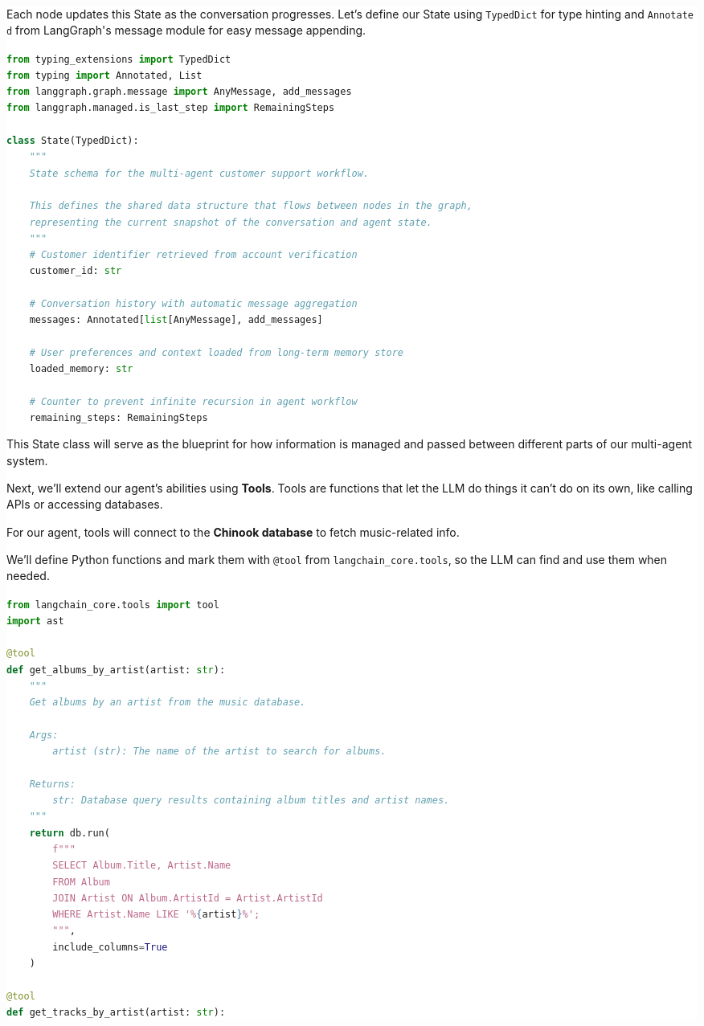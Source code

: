 Each node updates this State as the conversation progresses. Let’s define our State using `TypedDict` for type hinting and `Annotated` from LangGraph's message module for easy message appending.

```python
from typing_extensions import TypedDict
from typing import Annotated, List
from langgraph.graph.message import AnyMessage, add_messages
from langgraph.managed.is_last_step import RemainingSteps

class State(TypedDict):
    """
    State schema for the multi-agent customer support workflow.
    
    This defines the shared data structure that flows between nodes in the graph,
    representing the current snapshot of the conversation and agent state.
    """
    # Customer identifier retrieved from account verification
    customer_id: str
    
    # Conversation history with automatic message aggregation
    messages: Annotated[list[AnyMessage], add_messages]
    
    # User preferences and context loaded from long-term memory store
    loaded_memory: str
    
    # Counter to prevent infinite recursion in agent workflow
    remaining_steps: RemainingSteps 
```

This State class will serve as the blueprint for how information is managed and passed between different parts of our multi-agent system.

Next, we’ll extend our agent’s abilities using **Tools**. Tools are functions that let the LLM do things it can’t do on its own, like calling APIs or accessing databases.

For our agent, tools will connect to the **Chinook database** to fetch music-related info.

We’ll define Python functions and mark them with `@tool` from `langchain_core.tools`, so the LLM can find and use them when needed.

```python
from langchain_core.tools import tool
import ast

@tool
def get_albums_by_artist(artist: str):
    """
    Get albums by an artist from the music database.
    
    Args:
        artist (str): The name of the artist to search for albums.
    
    Returns:
        str: Database query results containing album titles and artist names.
    """
    return db.run(
        f"""
        SELECT Album.Title, Artist.Name 
        FROM Album 
        JOIN Artist ON Album.ArtistId = Artist.ArtistId 
        WHERE Artist.Name LIKE '%{artist}%';
        """,
        include_columns=True
    )

@tool
def get_tracks_by_artist(artist: str):
```